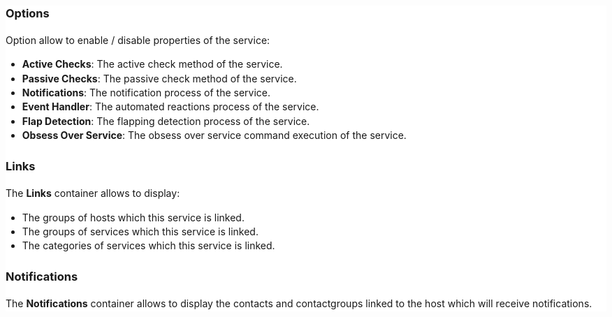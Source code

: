 ### Options

Option allow to enable / disable properties of the service:

* **Active Checks**: The active check method of the service.
* **Passive Checks**: The passive check method of the service.
* **Notifications**: The notification process of the service.
* **Event Handler**: The automated reactions process of the service.
* **Flap Detection**: The flapping detection process of the service.
* **Obsess Over Service**: The obsess over service command execution of the service.

### Links

The **Links** container allows to display:

* The groups of hosts which this service is linked.
* The groups of services which this service is linked.
* The categories of services which this service is linked.

### Notifications

The **Notifications** container allows to display the contacts and contactgroups linked to the host which will receive notifications.
